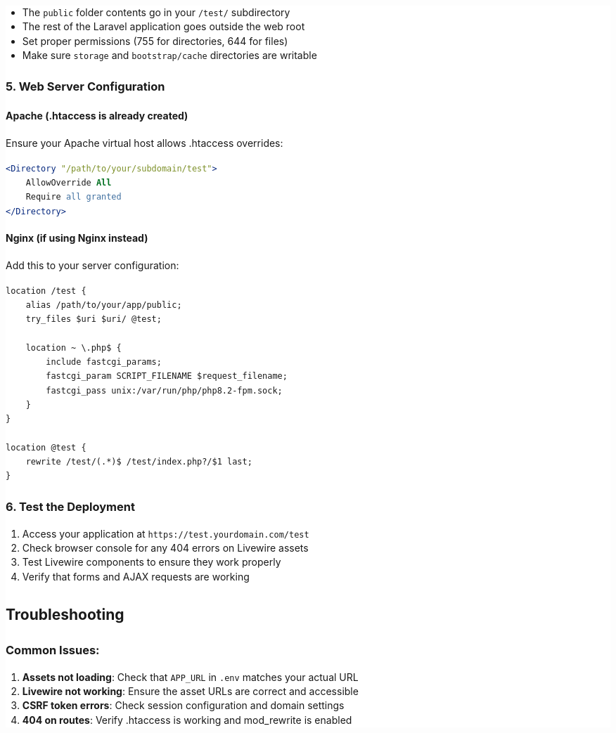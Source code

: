 - The `public` folder contents go in your `/test/` subdirectory
- The rest of the Laravel application goes outside the web root
- Set proper permissions (755 for directories, 644 for files)
- Make sure `storage` and `bootstrap/cache` directories are writable

### 5. Web Server Configuration

#### Apache (.htaccess is already created)
Ensure your Apache virtual host allows .htaccess overrides:

```apache
<Directory "/path/to/your/subdomain/test">
    AllowOverride All
    Require all granted
</Directory>
```

#### Nginx (if using Nginx instead)
Add this to your server configuration:

```nginx
location /test {
    alias /path/to/your/app/public;
    try_files $uri $uri/ @test;
    
    location ~ \.php$ {
        include fastcgi_params;
        fastcgi_param SCRIPT_FILENAME $request_filename;
        fastcgi_pass unix:/var/run/php/php8.2-fpm.sock;
    }
}

location @test {
    rewrite /test/(.*)$ /test/index.php?/$1 last;
}
```

### 6. Test the Deployment

1. Access your application at `https://test.yourdomain.com/test`
2. Check browser console for any 404 errors on Livewire assets
3. Test Livewire components to ensure they work properly
4. Verify that forms and AJAX requests are working

## Troubleshooting

### Common Issues:

1. **Assets not loading**: Check that `APP_URL` in `.env` matches your actual URL
2. **Livewire not working**: Ensure the asset URLs are correct and accessible
3. **CSRF token errors**: Check session configuration and domain settings
4. **404 on routes**: Verify .htaccess is working and mod_rewrite is enabled
